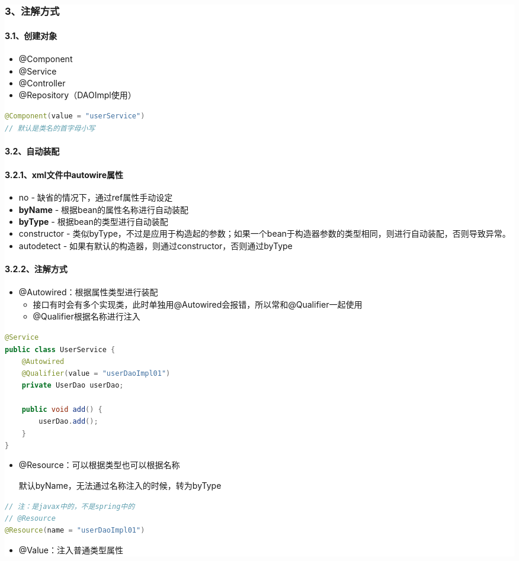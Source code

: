 

### 3、注解方式

#### 3.1、创建对象

- @Component
- @Service
- @Controller
- @Repository（DAOImpl使用）

```java
@Component(value = "userService")
// 默认是类名的首字母小写
```



#### 3.2、自动装配

#### 3.2.1、xml文件中autowire属性

- no - 缺省的情况下，通过ref属性手动设定
- **byName** - 根据bean的属性名称进行自动装配
- **byType** - 根据bean的类型进行自动装配
- constructor - 类似byType，不过是应用于构造起的参数；如果一个bean于构造器参数的类型相同，则进行自动装配，否则导致异常。
- autodetect - 如果有默认的构造器，则通过constructor，否则通过byType

#### 3.2.2、注解方式

- @Autowired：根据属性类型进行装配
	- 接口有时会有多个实现类，此时单独用@Autowired会报错，所以常和@Qualifier一起使用
	- @Qualifier根据名称进行注入

```java
@Service
public class UserService {
    @Autowired
    @Qualifier(value = "userDaoImpl01")
    private UserDao userDao;
    
    public void add() {
        userDao.add();
    }
}
```

- @Resource：可以根据类型也可以根据名称

	默认byName，无法通过名称注入的时候，转为byType

```java
// 注：是javax中的，不是spring中的
// @Resource
@Resource(name = "userDaoImpl01")
```

- @Value：注入普通类型属性
